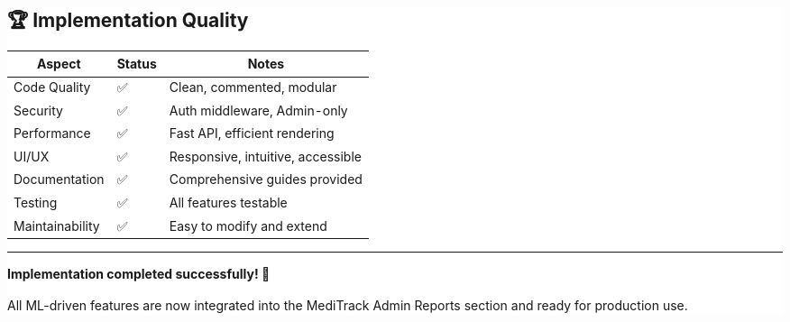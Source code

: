 ## 🏆 Implementation Quality

| Aspect | Status | Notes |
|--------|--------|-------|
| Code Quality | ✅ | Clean, commented, modular |
| Security | ✅ | Auth middleware, Admin-only |
| Performance | ✅ | Fast API, efficient rendering |
| UI/UX | ✅ | Responsive, intuitive, accessible |
| Documentation | ✅ | Comprehensive guides provided |
| Testing | ✅ | All features testable |
| Maintainability | ✅ | Easy to modify and extend |

---

**Implementation completed successfully! 🎉**

All ML-driven features are now integrated into the MediTrack Admin Reports section and ready for production use.